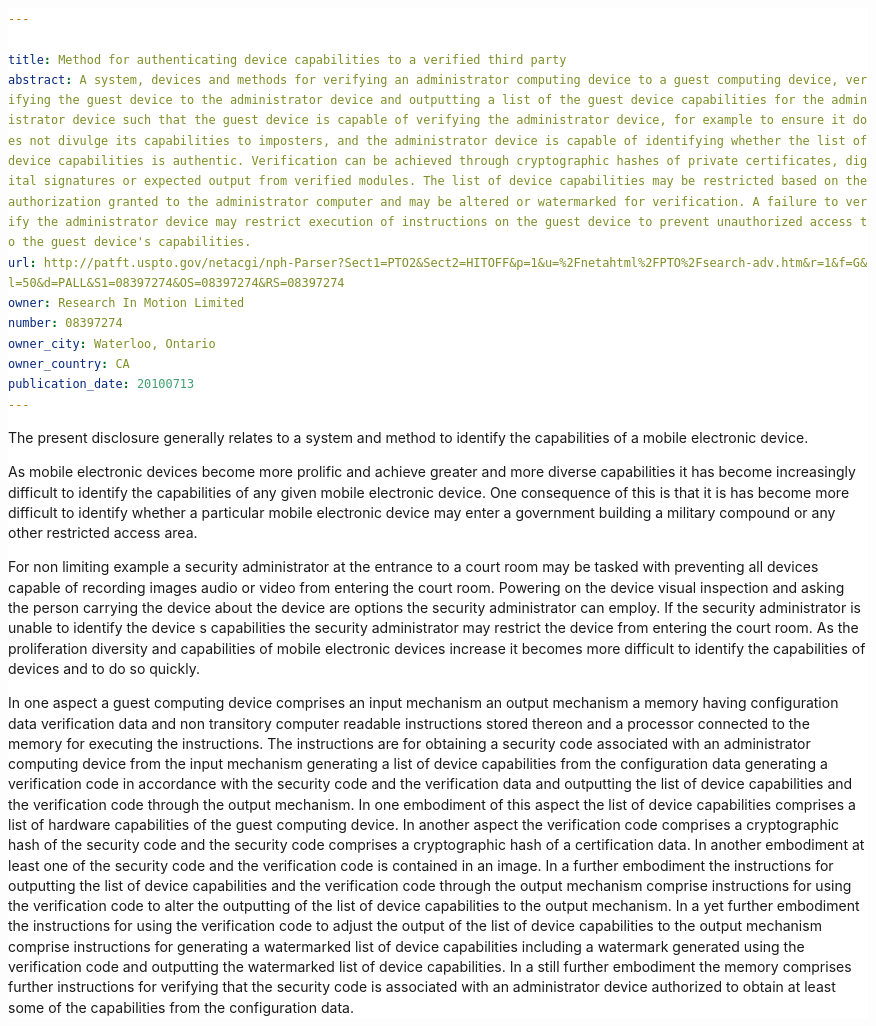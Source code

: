 ```yaml
---

title: Method for authenticating device capabilities to a verified third party
abstract: A system, devices and methods for verifying an administrator computing device to a guest computing device, verifying the guest device to the administrator device and outputting a list of the guest device capabilities for the administrator device such that the guest device is capable of verifying the administrator device, for example to ensure it does not divulge its capabilities to imposters, and the administrator device is capable of identifying whether the list of device capabilities is authentic. Verification can be achieved through cryptographic hashes of private certificates, digital signatures or expected output from verified modules. The list of device capabilities may be restricted based on the authorization granted to the administrator computer and may be altered or watermarked for verification. A failure to verify the administrator device may restrict execution of instructions on the guest device to prevent unauthorized access to the guest device's capabilities.
url: http://patft.uspto.gov/netacgi/nph-Parser?Sect1=PTO2&Sect2=HITOFF&p=1&u=%2Fnetahtml%2FPTO%2Fsearch-adv.htm&r=1&f=G&l=50&d=PALL&S1=08397274&OS=08397274&RS=08397274
owner: Research In Motion Limited
number: 08397274
owner_city: Waterloo, Ontario
owner_country: CA
publication_date: 20100713
---
```

The present disclosure generally relates to a system and method to identify the capabilities of a mobile electronic device.

As mobile electronic devices become more prolific and achieve greater and more diverse capabilities it has become increasingly difficult to identify the capabilities of any given mobile electronic device. One consequence of this is that it is has become more difficult to identify whether a particular mobile electronic device may enter a government building a military compound or any other restricted access area.

For non limiting example a security administrator at the entrance to a court room may be tasked with preventing all devices capable of recording images audio or video from entering the court room. Powering on the device visual inspection and asking the person carrying the device about the device are options the security administrator can employ. If the security administrator is unable to identify the device s capabilities the security administrator may restrict the device from entering the court room. As the proliferation diversity and capabilities of mobile electronic devices increase it becomes more difficult to identify the capabilities of devices and to do so quickly.

In one aspect a guest computing device comprises an input mechanism an output mechanism a memory having configuration data verification data and non transitory computer readable instructions stored thereon and a processor connected to the memory for executing the instructions. The instructions are for obtaining a security code associated with an administrator computing device from the input mechanism generating a list of device capabilities from the configuration data generating a verification code in accordance with the security code and the verification data and outputting the list of device capabilities and the verification code through the output mechanism. In one embodiment of this aspect the list of device capabilities comprises a list of hardware capabilities of the guest computing device. In another aspect the verification code comprises a cryptographic hash of the security code and the security code comprises a cryptographic hash of a certification data. In another embodiment at least one of the security code and the verification code is contained in an image. In a further embodiment the instructions for outputting the list of device capabilities and the verification code through the output mechanism comprise instructions for using the verification code to alter the outputting of the list of device capabilities to the output mechanism. In a yet further embodiment the instructions for using the verification code to adjust the output of the list of device capabilities to the output mechanism comprise instructions for generating a watermarked list of device capabilities including a watermark generated using the verification code and outputting the watermarked list of device capabilities. In a still further embodiment the memory comprises further instructions for verifying that the security code is associated with an administrator device authorized to obtain at least some of the capabilities from the configuration data.
